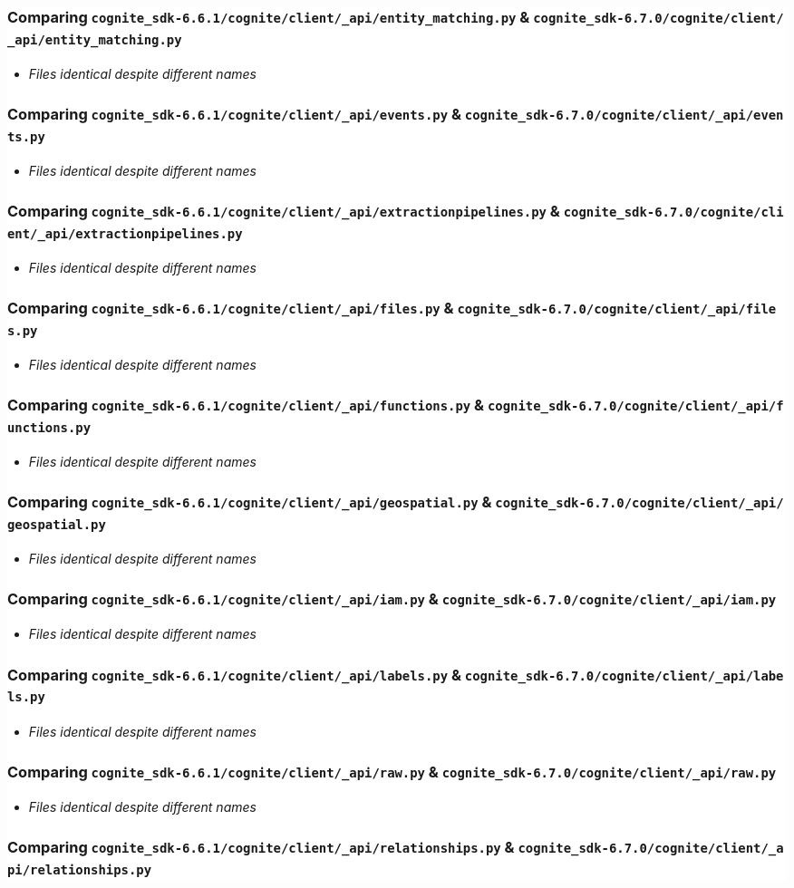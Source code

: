 ### Comparing `cognite_sdk-6.6.1/cognite/client/_api/entity_matching.py` & `cognite_sdk-6.7.0/cognite/client/_api/entity_matching.py`

 * *Files identical despite different names*

### Comparing `cognite_sdk-6.6.1/cognite/client/_api/events.py` & `cognite_sdk-6.7.0/cognite/client/_api/events.py`

 * *Files identical despite different names*

### Comparing `cognite_sdk-6.6.1/cognite/client/_api/extractionpipelines.py` & `cognite_sdk-6.7.0/cognite/client/_api/extractionpipelines.py`

 * *Files identical despite different names*

### Comparing `cognite_sdk-6.6.1/cognite/client/_api/files.py` & `cognite_sdk-6.7.0/cognite/client/_api/files.py`

 * *Files identical despite different names*

### Comparing `cognite_sdk-6.6.1/cognite/client/_api/functions.py` & `cognite_sdk-6.7.0/cognite/client/_api/functions.py`

 * *Files identical despite different names*

### Comparing `cognite_sdk-6.6.1/cognite/client/_api/geospatial.py` & `cognite_sdk-6.7.0/cognite/client/_api/geospatial.py`

 * *Files identical despite different names*

### Comparing `cognite_sdk-6.6.1/cognite/client/_api/iam.py` & `cognite_sdk-6.7.0/cognite/client/_api/iam.py`

 * *Files identical despite different names*

### Comparing `cognite_sdk-6.6.1/cognite/client/_api/labels.py` & `cognite_sdk-6.7.0/cognite/client/_api/labels.py`

 * *Files identical despite different names*

### Comparing `cognite_sdk-6.6.1/cognite/client/_api/raw.py` & `cognite_sdk-6.7.0/cognite/client/_api/raw.py`

 * *Files identical despite different names*

### Comparing `cognite_sdk-6.6.1/cognite/client/_api/relationships.py` & `cognite_sdk-6.7.0/cognite/client/_api/relationships.py`
